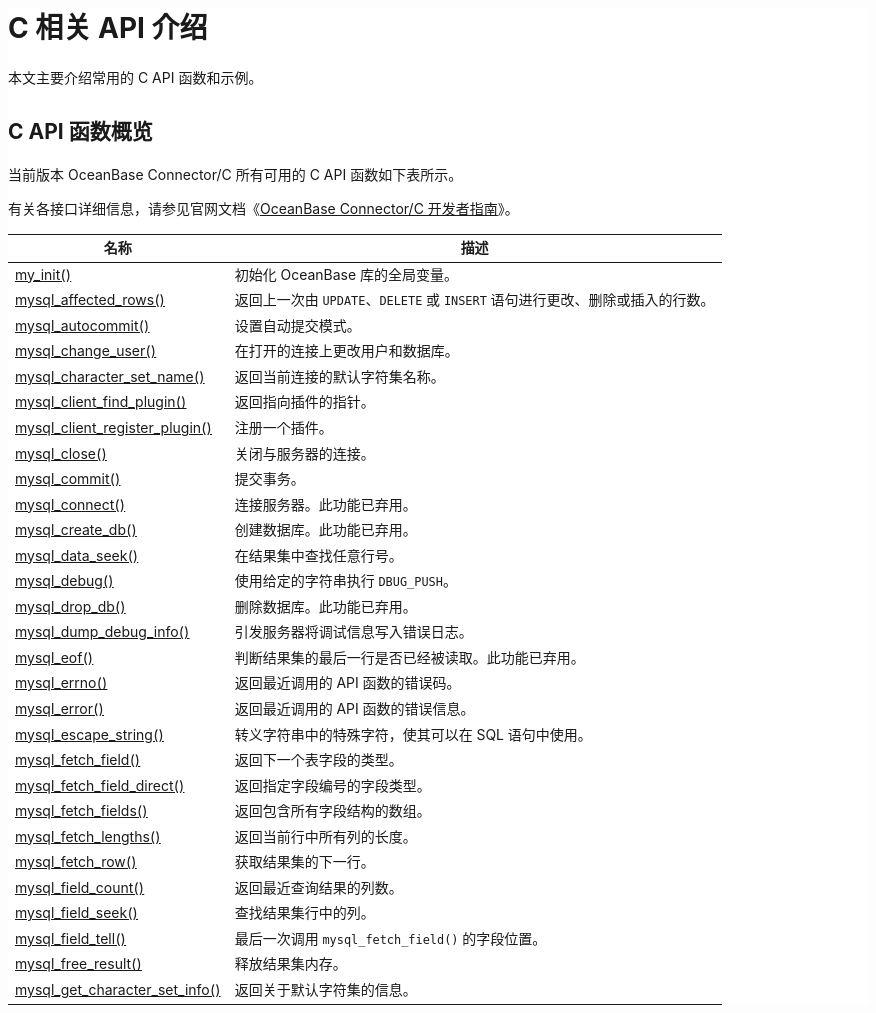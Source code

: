 C 相关 API 介绍 
================================

本文主要介绍常用的 C API 函数和示例。

C API 函数概览 
-------------------------------

当前版本 OceanBase Connector/C 所有可用的 C API 函数如下表所示。 

有关各接口详细信息，请参见官网文档《[OceanBase Connector/C 开发者指南](https://www.oceanbase.com/docs/connector-c/connector-c/V2.0.0/introduction-to-oceanbase-connector-c)》。


|                                     **名称**                                      |                         **描述**                          |
|---------------------------------------------------------------------------------|---------------------------------------------------------|
| [my_init()](t2094909.md#topic-2094909)                        | 初始化 OceanBase 库的全局变量。                                   |
| [mysql_affected_rows()](t2094951.md#topic-2094951)            | 返回上一次由 `UPDATE`、`DELETE` 或 `INSERT` 语句进行更改、删除或插入的行数。    |
| [mysql_autocommit()](t2095018.md#topic-2095018)               | 设置自动提交模式。                                               |
| [mysql_change_user()](t2095021.md#topic-2095021)              | 在打开的连接上更改用户和数据库。                                        |
| [mysql_character_set_name()](t2095047.md#topic-2095047)       | 返回当前连接的默认字符集名称。                                         |
| [mysql_client_find_plugin()](t2095054.md#topic-2095054)       | 返回指向插件的指针。                                              |
| [mysql_client_register_plugin()](t2095065.md#topic-2095065)   | 注册一个插件。                                                 |
| [mysql_close()](t2095331.md#topic-2095331)                    | 关闭与服务器的连接。                                              |
| [mysql_commit()](t2095336.md#topic-2095336)                   | 提交事务。                                                   |
| [mysql_connect()](t2095339.md#topic-2095339)                  | 连接服务器。此功能已弃用。                                           |
| [mysql_create_db()](t2095394.md#topic-2095394)                | 创建数据库。此功能已弃用。                                           |
| [mysql_data_seek()](t2095403.md#topic-2095403)                | 在结果集中查找任意行号。                                            |
| [mysql_debug()](t2095422.md#topic-2095422)                    | 使用给定的字符串执行 `DBUG_PUSH`。                                 |
| [mysql_drop_db()](t2095431.md#topic-2095431)                  | 删除数据库。此功能已弃用。                                           |
| [mysql_dump_debug_info()](t2095444.md#topic-2095444)          | 引发服务器将调试信息写入错误日志。                                       |
| [mysql_eof()](t2095465.md#topic-2095465)                      | 判断结果集的最后一行是否已经被读取。此功能已弃用。                               |
| [mysql_errno()](t2095499.md#topic-2095499)                    | 返回最近调用的 API 函数的错误码。                                     |
| [mysql_error()](t2095516.md#topic-2095516)                    | 返回最近调用的 API 函数的错误信息。                                    |
| [mysql_escape_string()](t2095539.md#topic-2095539)            | 转义字符串中的特殊字符，使其可以在 SQL 语句中使用。                            |
| [mysql_fetch_field()](t2095583.md#topic-2095583)              | 返回下一个表字段的类型。                                            |
| [mysql_fetch_field_direct()](t2096503.md#topic-2096503)       | 返回指定字段编号的字段类型。                                          |
| [mysql_fetch_fields()](t2096524.md#topic-2096524)             | 返回包含所有字段结构的数组。                                          |
| [mysql_fetch_lengths()](t2096535.md#topic-2096535)            | 返回当前行中所有列的长度。                                           |
| [mysql_fetch_row()](t2096567.md#topic-2096567)                | 获取结果集的下一行。                                              |
| [mysql_field_count()](t2096584.md#topic-2096584)              | 返回最近查询结果的列数。                                            |
| [mysql_field_seek()](t2096587.md#topic-2096587)               | 查找结果集行中的列。                                              |
| [mysql_field_tell()](t2096597.md#topic-2096597)               | 最后一次调用 `mysql_fetch_field()` 的字段位置。                     |
| [mysql_free_result()](t2096621.md#topic-2096621)              | 释放结果集内存。                                                |
| [mysql_get_character_set_info()](t2096628.md#topic-2096628)   | 返回关于默认字符集的信息。                                           |